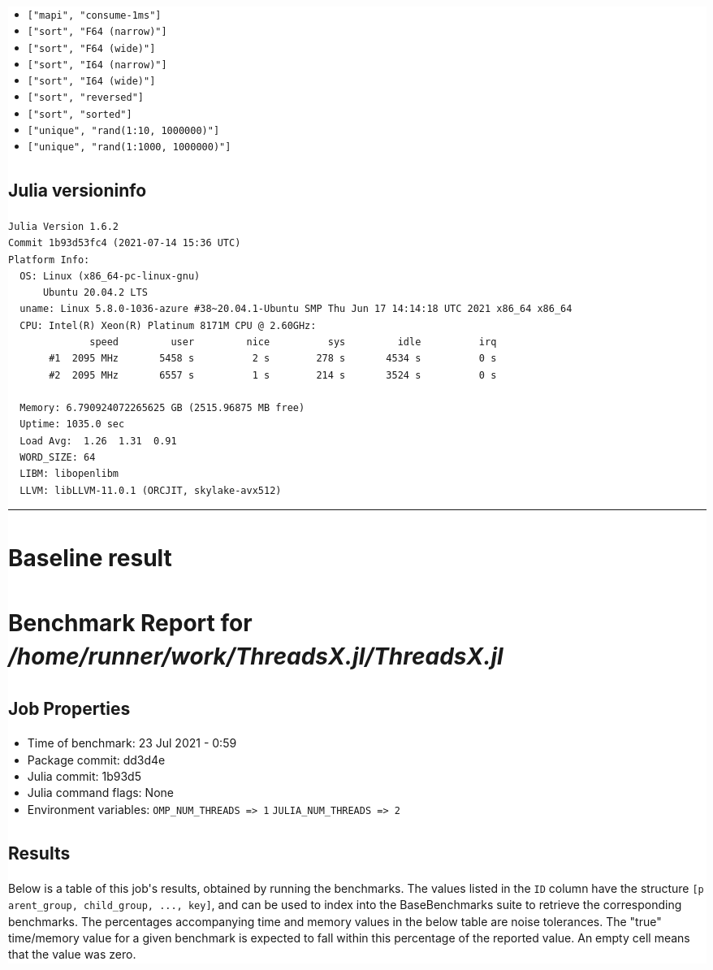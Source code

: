 - `["mapi", "consume-1ms"]`
- `["sort", "F64 (narrow)"]`
- `["sort", "F64 (wide)"]`
- `["sort", "I64 (narrow)"]`
- `["sort", "I64 (wide)"]`
- `["sort", "reversed"]`
- `["sort", "sorted"]`
- `["unique", "rand(1:10, 1000000)"]`
- `["unique", "rand(1:1000, 1000000)"]`

## Julia versioninfo
```
Julia Version 1.6.2
Commit 1b93d53fc4 (2021-07-14 15:36 UTC)
Platform Info:
  OS: Linux (x86_64-pc-linux-gnu)
      Ubuntu 20.04.2 LTS
  uname: Linux 5.8.0-1036-azure #38~20.04.1-Ubuntu SMP Thu Jun 17 14:14:18 UTC 2021 x86_64 x86_64
  CPU: Intel(R) Xeon(R) Platinum 8171M CPU @ 2.60GHz: 
              speed         user         nice          sys         idle          irq
       #1  2095 MHz       5458 s          2 s        278 s       4534 s          0 s
       #2  2095 MHz       6557 s          1 s        214 s       3524 s          0 s
       
  Memory: 6.790924072265625 GB (2515.96875 MB free)
  Uptime: 1035.0 sec
  Load Avg:  1.26  1.31  0.91
  WORD_SIZE: 64
  LIBM: libopenlibm
  LLVM: libLLVM-11.0.1 (ORCJIT, skylake-avx512)
```

---
# Baseline result
# Benchmark Report for */home/runner/work/ThreadsX.jl/ThreadsX.jl*

## Job Properties
* Time of benchmark: 23 Jul 2021 - 0:59
* Package commit: dd3d4e
* Julia commit: 1b93d5
* Julia command flags: None
* Environment variables: `OMP_NUM_THREADS => 1` `JULIA_NUM_THREADS => 2`

## Results
Below is a table of this job's results, obtained by running the benchmarks.
The values listed in the `ID` column have the structure `[parent_group, child_group, ..., key]`, and can be used to
index into the BaseBenchmarks suite to retrieve the corresponding benchmarks.
The percentages accompanying time and memory values in the below table are noise tolerances. The "true"
time/memory value for a given benchmark is expected to fall within this percentage of the reported value.
An empty cell means that the value was zero.
